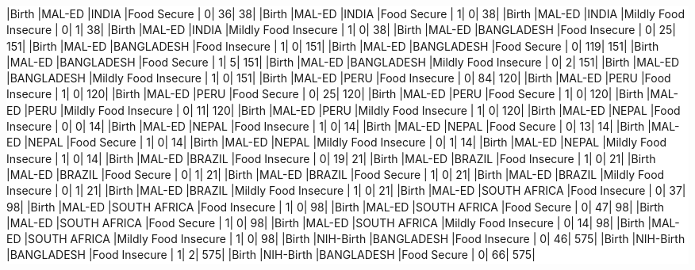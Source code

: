|Birth     |MAL-ED     |INDIA        |Food Secure          |       0|     36|    38|
|Birth     |MAL-ED     |INDIA        |Food Secure          |       1|      0|    38|
|Birth     |MAL-ED     |INDIA        |Mildly Food Insecure |       0|      1|    38|
|Birth     |MAL-ED     |INDIA        |Mildly Food Insecure |       1|      0|    38|
|Birth     |MAL-ED     |BANGLADESH   |Food Insecure        |       0|     25|   151|
|Birth     |MAL-ED     |BANGLADESH   |Food Insecure        |       1|      0|   151|
|Birth     |MAL-ED     |BANGLADESH   |Food Secure          |       0|    119|   151|
|Birth     |MAL-ED     |BANGLADESH   |Food Secure          |       1|      5|   151|
|Birth     |MAL-ED     |BANGLADESH   |Mildly Food Insecure |       0|      2|   151|
|Birth     |MAL-ED     |BANGLADESH   |Mildly Food Insecure |       1|      0|   151|
|Birth     |MAL-ED     |PERU         |Food Insecure        |       0|     84|   120|
|Birth     |MAL-ED     |PERU         |Food Insecure        |       1|      0|   120|
|Birth     |MAL-ED     |PERU         |Food Secure          |       0|     25|   120|
|Birth     |MAL-ED     |PERU         |Food Secure          |       1|      0|   120|
|Birth     |MAL-ED     |PERU         |Mildly Food Insecure |       0|     11|   120|
|Birth     |MAL-ED     |PERU         |Mildly Food Insecure |       1|      0|   120|
|Birth     |MAL-ED     |NEPAL        |Food Insecure        |       0|      0|    14|
|Birth     |MAL-ED     |NEPAL        |Food Insecure        |       1|      0|    14|
|Birth     |MAL-ED     |NEPAL        |Food Secure          |       0|     13|    14|
|Birth     |MAL-ED     |NEPAL        |Food Secure          |       1|      0|    14|
|Birth     |MAL-ED     |NEPAL        |Mildly Food Insecure |       0|      1|    14|
|Birth     |MAL-ED     |NEPAL        |Mildly Food Insecure |       1|      0|    14|
|Birth     |MAL-ED     |BRAZIL       |Food Insecure        |       0|     19|    21|
|Birth     |MAL-ED     |BRAZIL       |Food Insecure        |       1|      0|    21|
|Birth     |MAL-ED     |BRAZIL       |Food Secure          |       0|      1|    21|
|Birth     |MAL-ED     |BRAZIL       |Food Secure          |       1|      0|    21|
|Birth     |MAL-ED     |BRAZIL       |Mildly Food Insecure |       0|      1|    21|
|Birth     |MAL-ED     |BRAZIL       |Mildly Food Insecure |       1|      0|    21|
|Birth     |MAL-ED     |SOUTH AFRICA |Food Insecure        |       0|     37|    98|
|Birth     |MAL-ED     |SOUTH AFRICA |Food Insecure        |       1|      0|    98|
|Birth     |MAL-ED     |SOUTH AFRICA |Food Secure          |       0|     47|    98|
|Birth     |MAL-ED     |SOUTH AFRICA |Food Secure          |       1|      0|    98|
|Birth     |MAL-ED     |SOUTH AFRICA |Mildly Food Insecure |       0|     14|    98|
|Birth     |MAL-ED     |SOUTH AFRICA |Mildly Food Insecure |       1|      0|    98|
|Birth     |NIH-Birth  |BANGLADESH   |Food Insecure        |       0|     46|   575|
|Birth     |NIH-Birth  |BANGLADESH   |Food Insecure        |       1|      2|   575|
|Birth     |NIH-Birth  |BANGLADESH   |Food Secure          |       0|     66|   575|